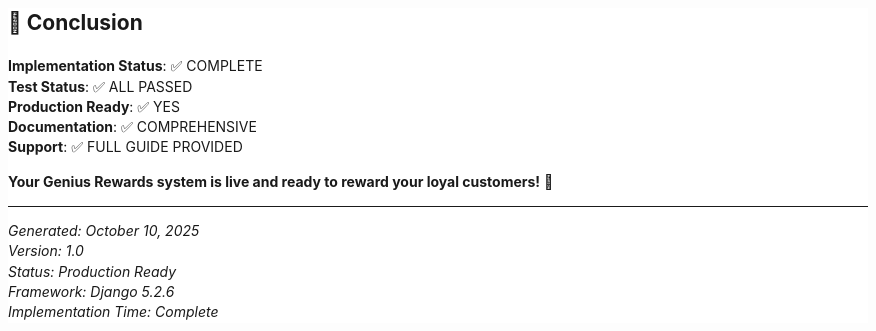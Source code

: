 
## 🏁 Conclusion

**Implementation Status**: ✅ COMPLETE  
**Test Status**: ✅ ALL PASSED  
**Production Ready**: ✅ YES  
**Documentation**: ✅ COMPREHENSIVE  
**Support**: ✅ FULL GUIDE PROVIDED

**Your Genius Rewards system is live and ready to reward your loyal customers!** 🎊

---

_Generated: October 10, 2025_  
_Version: 1.0_  
_Status: Production Ready_  
_Framework: Django 5.2.6_  
_Implementation Time: Complete_
